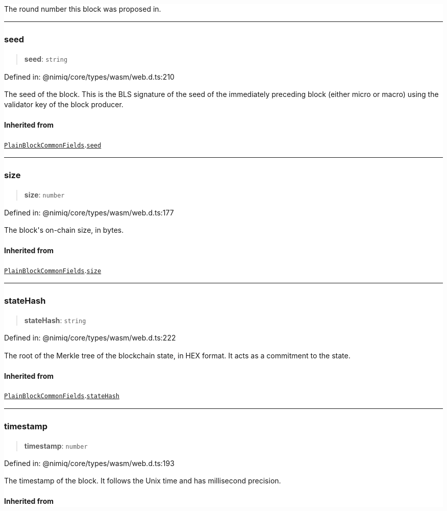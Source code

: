 The round number this block was proposed in.

***

### seed

> **seed**: `string`

Defined in: @nimiq/core/types/wasm/web.d.ts:210

The seed of the block. This is the BLS signature of the seed of the immediately preceding
block (either micro or macro) using the validator key of the block producer.

#### Inherited from

[`PlainBlockCommonFields`](PlainBlockCommonFields.md).[`seed`](PlainBlockCommonFields.md#seed)

***

### size

> **size**: `number`

Defined in: @nimiq/core/types/wasm/web.d.ts:177

The block\'s on-chain size, in bytes.

#### Inherited from

[`PlainBlockCommonFields`](PlainBlockCommonFields.md).[`size`](PlainBlockCommonFields.md#size)

***

### stateHash

> **stateHash**: `string`

Defined in: @nimiq/core/types/wasm/web.d.ts:222

The root of the Merkle tree of the blockchain state, in HEX format. It acts as a commitment to the state.

#### Inherited from

[`PlainBlockCommonFields`](PlainBlockCommonFields.md).[`stateHash`](PlainBlockCommonFields.md#statehash)

***

### timestamp

> **timestamp**: `number`

Defined in: @nimiq/core/types/wasm/web.d.ts:193

The timestamp of the block. It follows the Unix time and has millisecond precision.

#### Inherited from
